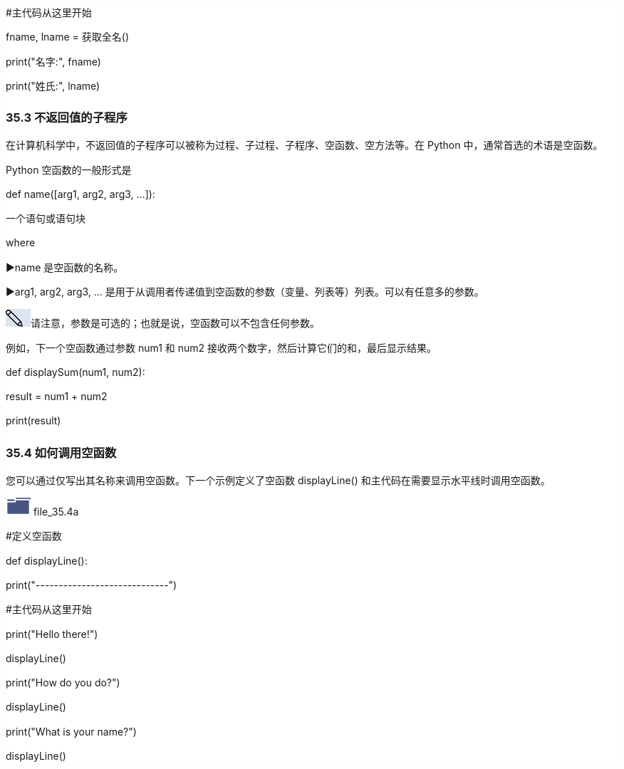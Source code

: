 #主代码从这里开始

fname, lname = 获取全名()

print("名字:", fname)

print("姓氏:", lname)

### 35.3 不返回值的子程序

在计算机科学中，不返回值的子程序可以被称为过程、子过程、子程序、空函数、空方法等。在 Python 中，通常首选的术语是空函数。

Python 空函数的一般形式是

def name([arg1, arg2, arg3, …]):

一个语句或语句块

where

►name 是空函数的名称。

►arg1, arg2, arg3, … 是用于从调用者传递值到空函数的参数（变量、列表等）列表。可以有任意多的参数。

![](img/notice.jpg)请注意，参数是可选的；也就是说，空函数可以不包含任何参数。

例如，下一个空函数通过参数 num1 和 num2 接收两个数字，然后计算它们的和，最后显示结果。

def displaySum(num1, num2):

result = num1 + num2

print(result)

### 35.4 如何调用空函数

您可以通过仅写出其名称来调用空函数。下一个示例定义了空函数 displayLine() 和主代码在需要显示水平线时调用空函数。

![](img/my_exercise_header.png) file_35.4a

#定义空函数

def displayLine():

print("-----------------------------")

#主代码从这里开始

print("Hello there!")

displayLine()

print("How do you do?")

displayLine()

print("What is your name?")

displayLine()
